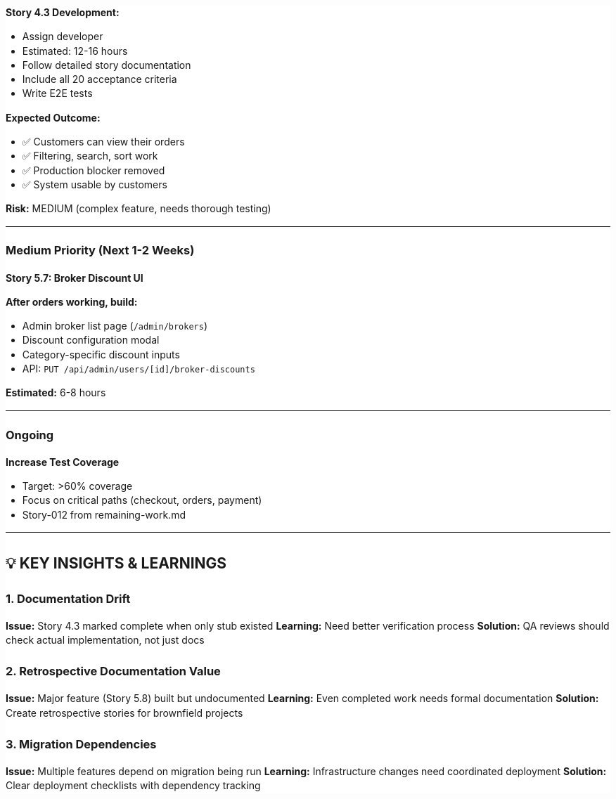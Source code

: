 **Story 4.3 Development:**
- Assign developer
- Estimated: 12-16 hours
- Follow detailed story documentation
- Include all 20 acceptance criteria
- Write E2E tests

**Expected Outcome:**
- ✅ Customers can view their orders
- ✅ Filtering, search, sort work
- ✅ Production blocker removed
- ✅ System usable by customers

**Risk:** MEDIUM (complex feature, needs thorough testing)

---

### Medium Priority (Next 1-2 Weeks)
**Story 5.7: Broker Discount UI**

**After orders working, build:**
- Admin broker list page (`/admin/brokers`)
- Discount configuration modal
- Category-specific discount inputs
- API: `PUT /api/admin/users/[id]/broker-discounts`

**Estimated:** 6-8 hours

---

### Ongoing
**Increase Test Coverage**
- Target: >60% coverage
- Focus on critical paths (checkout, orders, payment)
- Story-012 from remaining-work.md

---

## 💡 KEY INSIGHTS & LEARNINGS

### 1. Documentation Drift
**Issue:** Story 4.3 marked complete when only stub existed
**Learning:** Need better verification process
**Solution:** QA reviews should check actual implementation, not just docs

### 2. Retrospective Documentation Value
**Issue:** Major feature (Story 5.8) built but undocumented
**Learning:** Even completed work needs formal documentation
**Solution:** Create retrospective stories for brownfield projects

### 3. Migration Dependencies
**Issue:** Multiple features depend on migration being run
**Learning:** Infrastructure changes need coordinated deployment
**Solution:** Clear deployment checklists with dependency tracking
